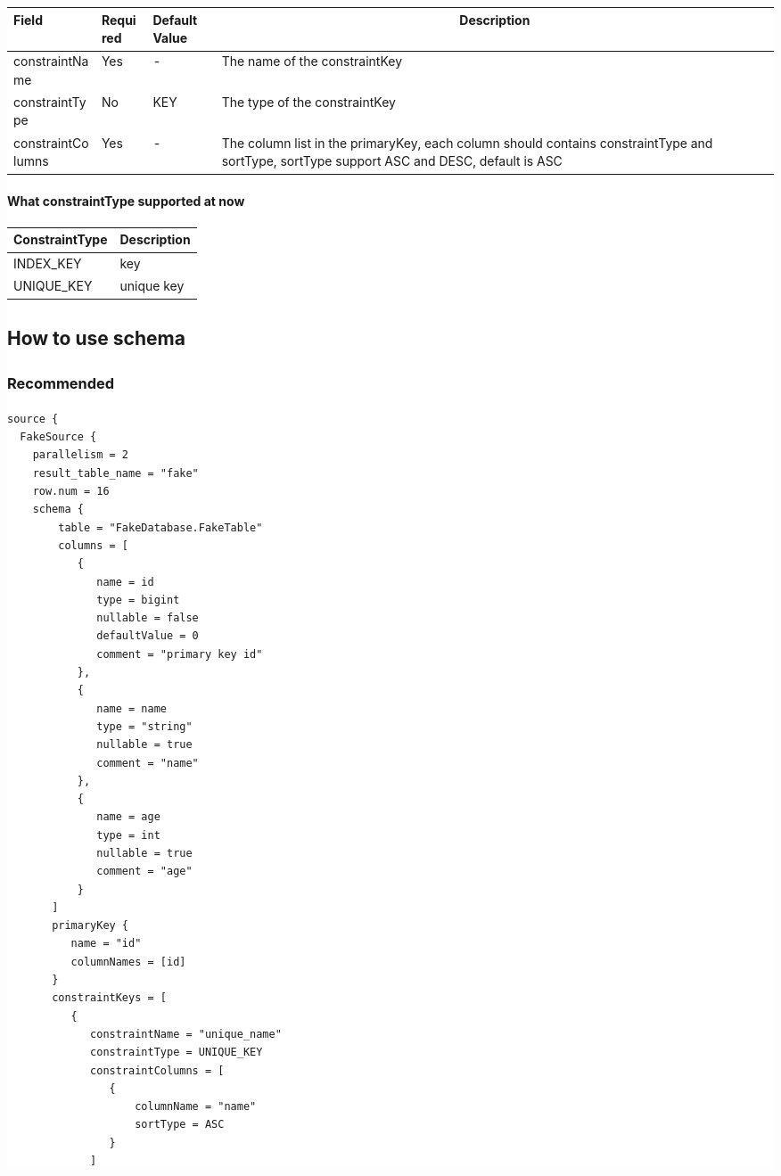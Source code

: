 | Field             | Required | Default Value |                                                                Description                                                                |
|:------------------|:---------|:--------------|-------------------------------------------------------------------------------------------------------------------------------------------|
| constraintName    | Yes      | -             | The name of the constraintKey                                                                                                             |
| constraintType    | No       | KEY           | The type of the constraintKey                                                                                                             |
| constraintColumns | Yes      | -             | The column list in the primaryKey, each column should contains constraintType and sortType, sortType support ASC and DESC, default is ASC |

#### What constraintType supported at now

| ConstraintType | Description |
|:---------------|:------------|
| INDEX_KEY      | key         |
| UNIQUE_KEY     | unique key  |

## How to use schema

### Recommended

```
source {
  FakeSource {
    parallelism = 2
    result_table_name = "fake"
    row.num = 16
    schema {
        table = "FakeDatabase.FakeTable"
        columns = [
           {
              name = id
              type = bigint
              nullable = false
              defaultValue = 0
              comment = "primary key id"
           },
           {
              name = name
              type = "string"
              nullable = true
              comment = "name"
           },
           {
              name = age
              type = int
              nullable = true
              comment = "age"
           }
       ]
       primaryKey {
          name = "id"
          columnNames = [id]
       }
       constraintKeys = [
          {
             constraintName = "unique_name"
             constraintType = UNIQUE_KEY
             constraintColumns = [
                {
                    columnName = "name"
                    sortType = ASC
                }
             ]
```